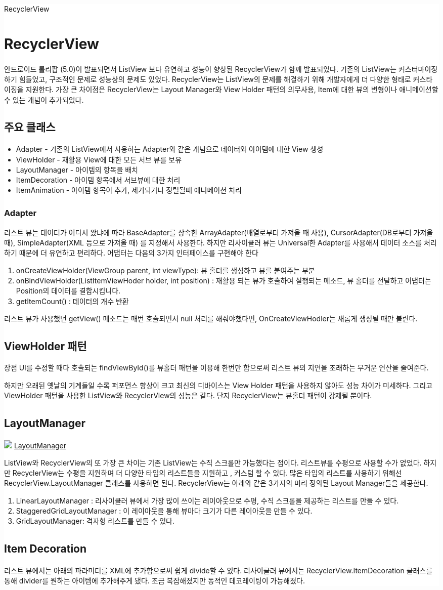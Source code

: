 RecyclerView

# RecyclerView
안드로이드 롤리팝 (5.0)이 발표되면서 ListView 보다 유연하고 성능이 향상된 RecyclerView가 함께 발표되었다. 기존의 ListView는  커스터마이징 하기 힘들었고, 구조적인 문제로 성능상의 문제도 있었다.  RecyclerView는 ListView의 문제를 해결하기 위해 개발자에게 더 다양한 형태로 커스타이징을 지원한다. 가장 큰 차이점은 RecyclerView는 Layout Manager와 View Holder 패턴의 의무사용, Item에 대한 뷰의 변형이나 애니메이션할 수 있는 개념이 추가되었다.


## 주요 클래스
- Adapter - 기존의 ListView에서 사용하는 Adapter와 같은 개념으로 데이터와 아이템에 대한 View 생성
- ViewHolder - 재활용 View에 대한 모든 서브 뷰를 보유
- LayoutManager - 아이템의 항목을 배치
- ItemDecoration - 아이템 항목에서 서브뷰에 대한 처리
- ItemAnimation -  아이템 항목이 추가, 제거되거나 정렬될때 애니메이션 처리

### Adapter
리스트 뷰는 데이터가 어디서 왔냐에 따라 BaseAdapter를 상속한 ArrayAdapter(배열로부터 가져올 때 사용), CursorAdapter(DB로부터 가져올 때), SimpleAdapter(XML 등으로 가져올 때) 를 지정해서 사용한다. 하지만 리사이클러 뷰는 Universal한 Adapter를 사용해서 데이터 소스를 처리하기 때문에 더 유연하고 편리하다. 어댑터는 다음의 3가지 인터페이스를 구현해야 한다

1. onCreateViewHolder(ViewGroup parent, int viewType): 뷰 홀더를 생성하고 뷰를 붙여주는 부분
2. onBindViewHolder(ListItemViewHoder holder, int position) : 재활용 되는 뷰가 호출하여 실행되는 메소드, 뷰 홀더를 전달하고 어댑터는 Position의 데이터를 결합시킵니다.
3. getItemCount() : 데이터의 개수 반환

리스트 뷰가 사용했던 getView() 메소드는 매번 호출되면서 null 처리를 해줘야했다면, OnCreateViewHodler는 새롭게 생성될 때만 불린다.


## ViewHolder 패턴
장점
UI를 수정할 때다 호출되는 findViewById()를 뷰홀더 패턴을 이용해 한번만 함으로써 리스트 뷰의 지연을 초래하는 무거운 연산을 줄여준다.

하지만 오래된 옛날의 기계들일 수록 퍼포먼스 향상이 크고 최신의 디바이스는 View Holder 패턴을 사용하지 않아도 성능 차이가 미세하다. 그리고 ViewHolder 패턴을 사용한 ListView와 RecyclerView의 성능은 같다. 단지 RecyclerView는 뷰홀더 패턴이 강제될 뿐이다.

## LayoutManager
![](RecyclerView/B1790062-FAB6-43CD-BCB6-069B41FD7643.png)
[LayoutManager](https://t1.daumcdn.net/cfile/tistory/25460B385783314C01)

ListView와 RecyclerView의 또 가장 큰 차이는 기존   ListView는 수직 스크롤만 가능했다는 점이다. 리스트뷰를 수평으로 사용할 수가 없었다. 하지만 RecyclerView는 수평을 지원하며 더 다양한 타입의 리스트들을 지원하고 , 커스텀 할 수 있다. 많은 타입의 리스트를 사용하기 위해선 RecyclerView.LayoutManager 클래스를 사용하면 된다. RecyclerView는 아래와 같은 3가지의 미리 정의된 Layout Manager들을 제공한다.

1. LinearLayoutManager : 리사이클러 뷰에서 가장 많이 쓰이는 레이아웃으로 수평, 수직 스크롤을 제공하는 리스트를 만들 수 있다.
2. StaggeredGridLayoutManager : 이 레이아웃을 통해 뷰마다 크기가 다른 레이아웃을 만들 수 있다.
3. GridLayoutManager: 격자형 리스트를 만들 수 있다.



## Item Decoration
리스트 뷰에서는 아래의 파라미터를 XML에 추가함으로써 쉽게 divide할 수 있다. 리사이클러 뷰에서는 RecyclerView.ItemDecoration 클래스를 통해 divider를 원하는 아이템에 추가해주게 됐다. 조금 복잡해졌지만 동적인 데코레이팅이 가능해졌다.
